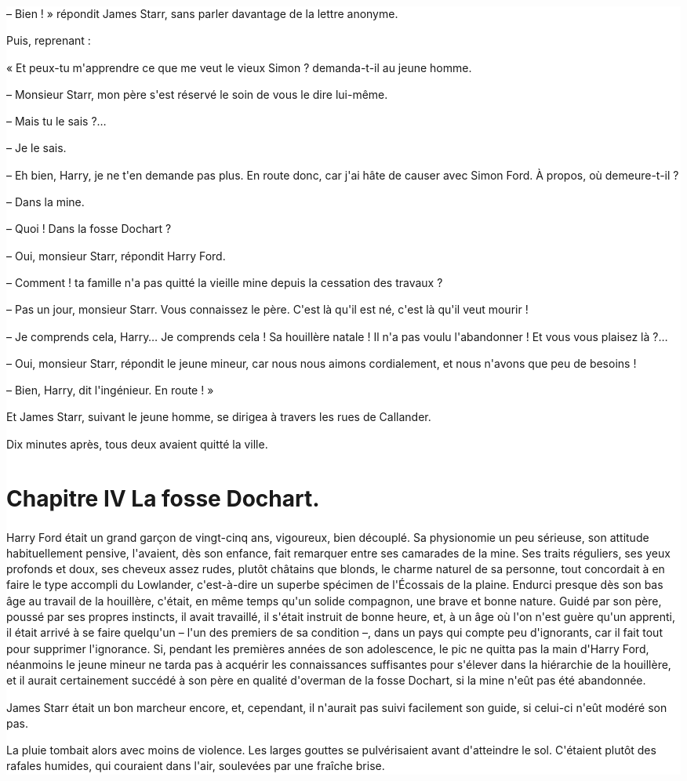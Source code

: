 – Bien ! » répondit James Starr, sans parler davantage de la lettre anonyme.

Puis, reprenant :

« Et peux-tu m'apprendre ce que me veut le vieux Simon ? demanda-t-il au jeune homme.

– Monsieur Starr, mon père s'est réservé le soin de vous le dire lui-même.

– Mais tu le sais ?…

– Je le sais.

– Eh bien, Harry, je ne t'en demande pas plus. En route donc, car j'ai hâte de causer avec Simon Ford. À propos, où demeure-t-il ?

– Dans la mine.

– Quoi ! Dans la fosse Dochart ?

– Oui, monsieur Starr, répondit Harry Ford.

– Comment ! ta famille n'a pas quitté la vieille mine depuis la cessation des travaux ?

– Pas un jour, monsieur Starr. Vous connaissez le père. C'est là qu'il est né, c'est là qu'il veut mourir !

– Je comprends cela, Harry… Je comprends cela ! Sa houillère natale ! Il n'a pas voulu l'abandonner ! Et vous vous plaisez là ?…

– Oui, monsieur Starr, répondit le jeune mineur, car nous nous aimons cordialement, et nous n'avons que peu de besoins !

– Bien, Harry, dit l'ingénieur. En route ! »

Et James Starr, suivant le jeune homme, se dirigea à travers les rues de Callander.

Dix minutes après, tous deux avaient quitté la ville.


# Chapitre IV La fosse Dochart.

Harry Ford était un grand garçon de vingt-cinq ans, vigoureux, bien découplé. Sa physionomie un peu sérieuse, son attitude habituellement pensive, l'avaient, dès son enfance, fait remarquer entre ses camarades de la mine. Ses traits réguliers, ses yeux profonds et doux, ses cheveux assez rudes, plutôt châtains que blonds, le charme naturel de sa personne, tout concordait à en faire le type accompli du Lowlander, c'est-à-dire un superbe spécimen de l'Écossais de la plaine. Endurci presque dès son bas âge au travail de la houillère, c'était, en même temps qu'un solide compagnon, une brave et bonne nature. Guidé par son père, poussé par ses propres instincts, il avait travaillé, il s'était instruit de bonne heure, et, à un âge où l'on n'est guère qu'un apprenti, il était arrivé à se faire quelqu'un – l'un des premiers de sa condition –, dans un pays qui compte peu d'ignorants, car il fait tout pour supprimer l'ignorance. Si, pendant les premières années de son adolescence, le pic ne quitta pas la main d'Harry Ford, néanmoins le jeune mineur ne tarda pas à acquérir les connaissances suffisantes pour s'élever dans la hiérarchie de la houillère, et il aurait certainement succédé à son père en qualité d'overman de la fosse Dochart, si la mine n'eût pas été abandonnée.

James Starr était un bon marcheur encore, et, cependant, il n'aurait pas suivi facilement son guide, si celui-ci n'eût modéré son pas.

La pluie tombait alors avec moins de violence. Les larges gouttes se pulvérisaient avant d'atteindre le sol. C'étaient plutôt des rafales humides, qui couraient dans l'air, soulevées par une fraîche brise.
